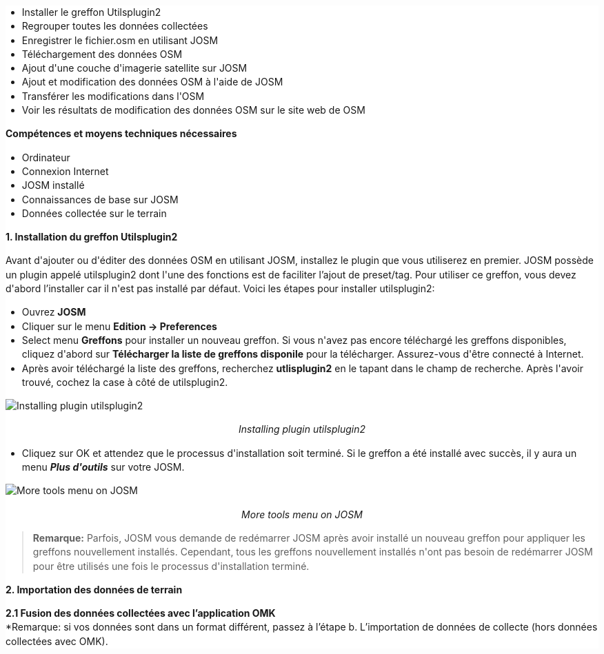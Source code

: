 
*   Installer le greffon Utilsplugin2
*   Regrouper toutes les données collectées
*   Enregistrer le fichier.osm en utilisant JOSM
*   Téléchargement des données OSM
*   Ajout d'une couche d'imagerie satellite sur JOSM
*   Ajout et modification des données OSM à l'aide de JOSM
*   Transférer les modifications dans l'OSM  
*   Voir les résultats de modification des données OSM sur le site web de OSM



**Compétences et moyens techniques nécessaires**

*  Ordinateur
*  Connexion Internet
*  JOSM installé
*  Connaissances de base sur JOSM
*  Données collectée sur le terrain 

**1. Installation du greffon Utilsplugin2**

Avant d'ajouter ou d'éditer des données OSM en utilisant JOSM, installez le plugin que vous utiliserez en premier. JOSM possède un plugin appelé utilsplugin2 dont l'une des fonctions est de faciliter l’ajout de preset/tag. Pour utiliser ce greffon, vous devez d'abord l’installer car il n'est pas installé par défaut. Voici les étapes pour installer utilsplugin2:

*   Ouvrez **JOSM**
*   Cliquer sur le menu **Edition → Preferences**
*   Select menu **Greffons** pour installer un nouveau greffon. Si vous n'avez pas encore téléchargé les greffons disponibles, cliquez d'abord sur **Télécharger la liste de greffons disponile** pour la télécharger. Assurez-vous d'être connecté à Internet.
*   Après avoir téléchargé la liste des greffons, recherchez **utlisplugin2** en le tapant dans le champ de recherche. Après l'avoir trouvé, cochez la case à côté de utilsplugin2.

![Installing plugin utilsplugin2](/images/add-survey-data-using-josm/0201_Installing_plugin_utilsplugin2.png)
<p align="center"><i>Installing plugin utilsplugin2</i><p align="center">


*   Cliquez sur OK et attendez que le processus d'installation soit terminé. Si le greffon a été installé avec succès, il y aura un menu **_Plus d'outils_** sur votre JOSM.

![More tools menu on JOSM](/images/add-survey-data-using-josm/0202_More_tools_menu_on_JOSM.png)
<p align="center"><i>More tools menu on JOSM</i><p align="center">


> **Remarque:** Parfois, JOSM vous demande de redémarrer JOSM après avoir installé un nouveau greffon pour appliquer les greffons nouvellement installés. Cependant, tous les greffons nouvellement installés n'ont pas besoin de redémarrer JOSM pour être utilisés une fois le processus d'installation terminé.


**2. Importation des données de terrain**

**2.1 Fusion des données collectées avec l’application OMK** <br>
*Remarque: si vos données sont dans un format différent, passez à l’étape b. L’importation de données de collecte (hors données collectées avec OMK).  
